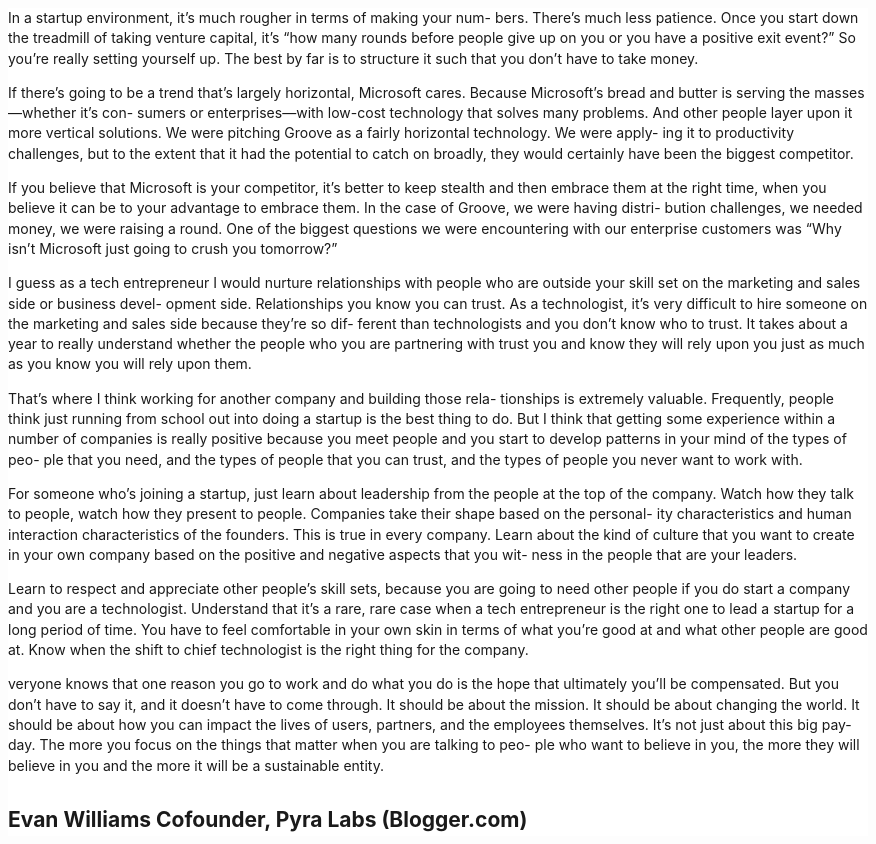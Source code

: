 In a startup environment, it’s much rougher in terms of making your num- bers. There’s much less patience. Once you start down the treadmill of taking venture capital, it’s “how many rounds before people give up on you or you have a positive exit event?” So you’re really setting yourself up. The best by far is to structure it such that you don’t have to take money.

If there’s going to be a trend that’s largely horizontal, Microsoft cares. Because Microsoft’s bread and butter is serving the masses—whether it’s con- sumers or enterprises—with low-cost technology that solves many problems. And other people layer upon it more vertical solutions. We were pitching Groove as a fairly horizontal technology. We were apply- ing it to productivity challenges, but to the extent that it had the potential to catch on broadly, they would certainly have been the biggest competitor.

If you believe that Microsoft is your competitor, it’s better to keep stealth and then embrace them at the right time, when you believe it can be to your advantage to embrace them. In the case of Groove, we were having distri- bution challenges, we needed money, we were raising a round. One of the biggest questions we were encountering with our enterprise customers was “Why isn’t Microsoft just going to crush you tomorrow?”

I guess as a tech entrepreneur I would nurture relationships with people who are outside your skill set on the marketing and sales side or business devel- opment side. Relationships you know you can trust. As a technologist, it’s very difficult to hire someone on the marketing and sales side because they’re so dif- ferent than technologists and you don’t know who to trust. It takes about a year to really understand whether the people who you are partnering with trust you and know they will rely upon you just as much as you know you will rely upon them.

That’s where I think working for another company and building those rela- tionships is extremely valuable. Frequently, people think just running from school out into doing a startup is the best thing to do. But I think that getting some experience within a number of companies is really positive because you meet people and you start to develop patterns in your mind of the types of peo- ple that you need, and the types of people that you can trust, and the types of people you never want to work with.

For someone who’s joining a startup, just learn about leadership from the people at the top of the company. Watch how they talk to people, watch how they present to people. Companies take their shape based on the personal- ity characteristics and human interaction characteristics of the founders. This is true in every company. Learn about the kind of culture that you want to create in your own company based on the positive and negative aspects that you wit- ness in the people that are your leaders.

Learn to respect and appreciate other people’s skill sets, because you are going to need other people if you do start a company and you are a technologist. Understand that it’s a rare, rare case when a tech entrepreneur is the right one to lead a startup for a long period of time. You have to feel comfortable in your own skin in terms of what you’re good at and what other people are good at. Know when the shift to chief technologist is the right thing for the company.

veryone knows that one reason you go to work and do what you do is the hope that ultimately you’ll be compensated. But you don’t have to say it, and it doesn’t have to come through. It should be about the mission. It should be about changing the world. It should be about how you can impact the lives of users, partners, and the employees themselves. It’s not just about this big pay- day. The more you focus on the things that matter when you are talking to peo- ple who want to believe in you, the more they will believe in you and the more it will be a sustainable entity.

## Evan Williams Cofounder, Pyra Labs (Blogger.com)
